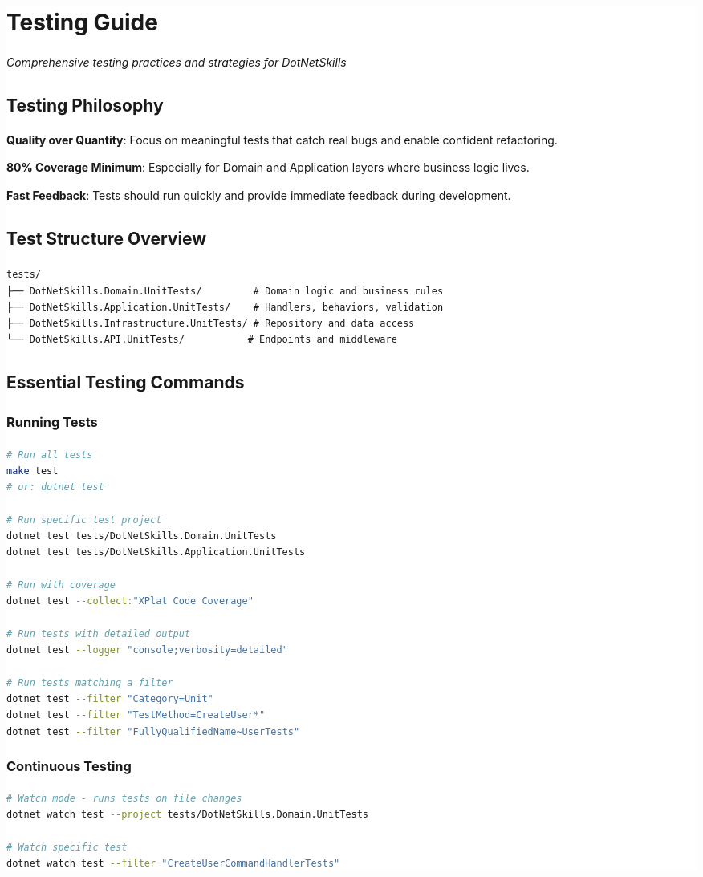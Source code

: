 # Testing Guide

*Comprehensive testing practices and strategies for DotNetSkills*

## Testing Philosophy

**Quality over Quantity**: Focus on meaningful tests that catch real bugs and enable confident refactoring.

**80% Coverage Minimum**: Especially for Domain and Application layers where business logic lives.

**Fast Feedback**: Tests should run quickly and provide immediate feedback during development.

## Test Structure Overview

```
tests/
├── DotNetSkills.Domain.UnitTests/         # Domain logic and business rules
├── DotNetSkills.Application.UnitTests/    # Handlers, behaviors, validation  
├── DotNetSkills.Infrastructure.UnitTests/ # Repository and data access
└── DotNetSkills.API.UnitTests/           # Endpoints and middleware
```

## Essential Testing Commands

### Running Tests
```bash
# Run all tests
make test
# or: dotnet test

# Run specific test project
dotnet test tests/DotNetSkills.Domain.UnitTests
dotnet test tests/DotNetSkills.Application.UnitTests

# Run with coverage
dotnet test --collect:"XPlat Code Coverage"

# Run tests with detailed output
dotnet test --logger "console;verbosity=detailed"

# Run tests matching a filter
dotnet test --filter "Category=Unit"
dotnet test --filter "TestMethod=CreateUser*"
dotnet test --filter "FullyQualifiedName~UserTests"
```

### Continuous Testing
```bash
# Watch mode - runs tests on file changes
dotnet watch test --project tests/DotNetSkills.Domain.UnitTests

# Watch specific test
dotnet watch test --filter "CreateUserCommandHandlerTests"
```
